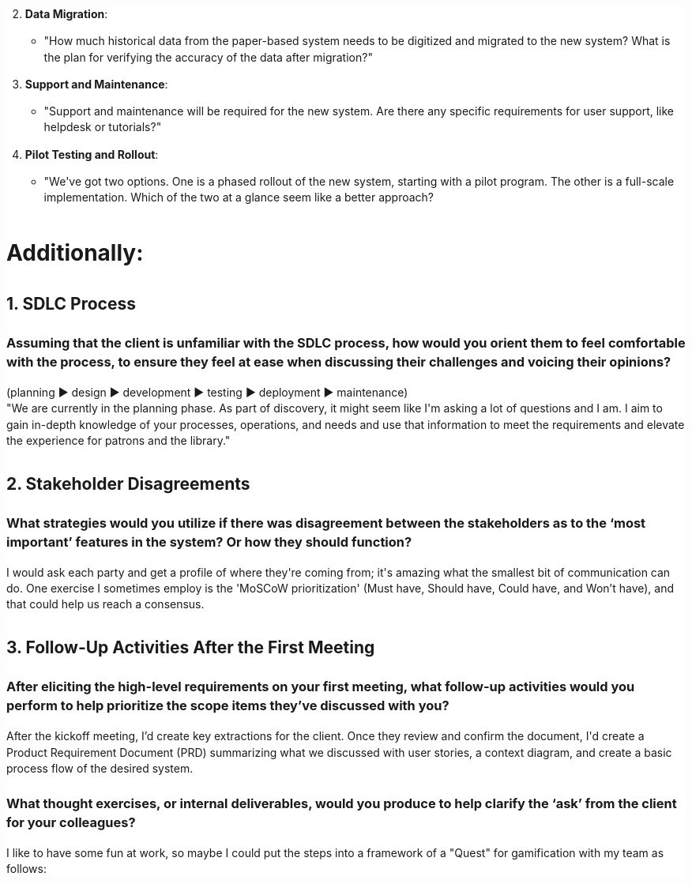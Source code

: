 2. **Data Migration**: 
   - "How much historical data from the paper-based system needs to be digitized and migrated to the new system? What is the plan for verifying the accuracy of the data after migration?"
     
3. **Support and Maintenance**: 
   - "Support and maintenance will be required for the new system. Are there any specific requirements for user support, like helpdesk or tutorials?"
     
4. **Pilot Testing and Rollout**: 
   - "We've got two options. One is a phased rollout of the new system, starting with a pilot program. The other is a full-scale implementation. Which of the two at a glance seem like a better approach?




# Additionally:

## 1. SDLC Process
### Assuming that the client is unfamiliar with the SDLC process, how would you orient them to feel comfortable with the process, to ensure they feel at ease when discussing their challenges and voicing their opinions?
(planning :arrow_forward: design :arrow_forward: development :arrow_forward: testing :arrow_forward: deployment :arrow_forward: maintenance)
<br>
"We are currently in the planning phase. As part of discovery, it might seem like I'm asking a lot of questions and I am. I aim to gain in-depth knowledge of your processes, operations, and needs and use that information to meet the requirements and elevate the experience for patrons and the library."

## 2. Stakeholder Disagreements
### What strategies would you utilize if there was disagreement between the stakeholders as to the ‘most important’ features in the system? Or how they should function?
I would ask each party and get a profile of where they're coming from; it's amazing what the smallest bit of communication can do. One exercise I sometimes employ is the 'MoSCoW prioritization' (Must have, Should have, Could have, and Won’t have), and that could help us reach a consensus.

## 3. Follow-Up Activities After the First Meeting
### After eliciting the high-level requirements on your first meeting, what follow-up activities would you perform to help prioritize the scope items they’ve discussed with you?
After the kickoff meeting, I’d create key extractions for the client. Once they review and confirm the document, I'd create a Product Requirement Document (PRD) summarizing what we discussed with user stories, a context diagram, and create a basic process flow of the desired system. 
### What thought exercises, or internal deliverables, would you produce to help clarify the ‘ask’ from the client for your colleagues?
I like to have some fun at work, so maybe I could put the steps into a framework of a "Quest" for gamification with my team as follows:
